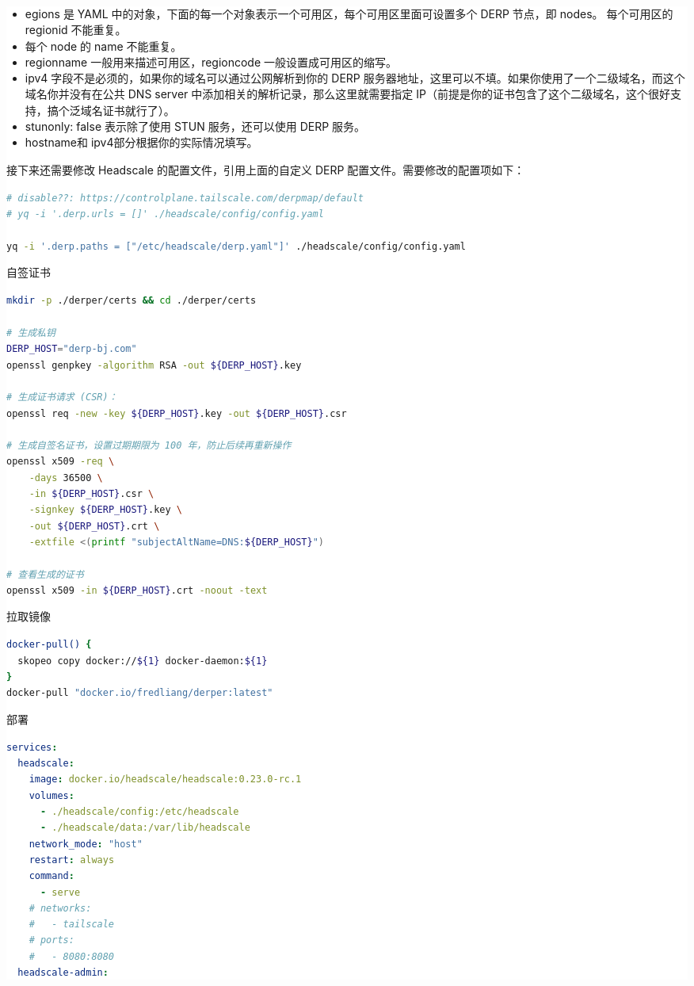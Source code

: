 - egions 是 YAML 中的对象，下面的每一个对象表示一个可用区，每个可用区里面可设置多个 DERP 节点，即 nodes。
  每个可用区的 regionid 不能重复。
- 每个 node 的 name 不能重复。
- regionname 一般用来描述可用区，regioncode 一般设置成可用区的缩写。
- ipv4 字段不是必须的，如果你的域名可以通过公网解析到你的 DERP 服务器地址，这里可以不填。如果你使用了一个二级域名，而这个域名你并没有在公共 DNS server 中添加相关的解析记录，那么这里就需要指定 IP（前提是你的证书包含了这个二级域名，这个很好支持，搞个泛域名证书就行了）。
- stunonly: false 表示除了使用 STUN 服务，还可以使用 DERP 服务。
- hostname和 ipv4部分根据你的实际情况填写。

接下来还需要修改 Headscale 的配置文件，引用上面的自定义 DERP 配置文件。需要修改的配置项如下：

```bash
# disable??: https://controlplane.tailscale.com/derpmap/default
# yq -i '.derp.urls = []' ./headscale/config/config.yaml

yq -i '.derp.paths = ["/etc/headscale/derp.yaml"]' ./headscale/config/config.yaml
```

自签证书

```bash
mkdir -p ./derper/certs && cd ./derper/certs

# 生成私钥
DERP_HOST="derp-bj.com"
openssl genpkey -algorithm RSA -out ${DERP_HOST}.key

# 生成证书请求 (CSR)：
openssl req -new -key ${DERP_HOST}.key -out ${DERP_HOST}.csr

# 生成自签名证书，设置过期期限为 100 年，防止后续再重新操作
openssl x509 -req \
    -days 36500 \
    -in ${DERP_HOST}.csr \
    -signkey ${DERP_HOST}.key \
    -out ${DERP_HOST}.crt \
    -extfile <(printf "subjectAltName=DNS:${DERP_HOST}")

# 查看生成的证书
openssl x509 -in ${DERP_HOST}.crt -noout -text 
```

拉取镜像

```bash
docker-pull() {
  skopeo copy docker://${1} docker-daemon:${1}
}
docker-pull "docker.io/fredliang/derper:latest"
```

部署

```yaml
services:
  headscale:
    image: docker.io/headscale/headscale:0.23.0-rc.1
    volumes:
      - ./headscale/config:/etc/headscale
      - ./headscale/data:/var/lib/headscale
    network_mode: "host"
    restart: always
    command:
      - serve
    # networks:
    #   - tailscale
    # ports:
    #   - 8080:8080
  headscale-admin:
```